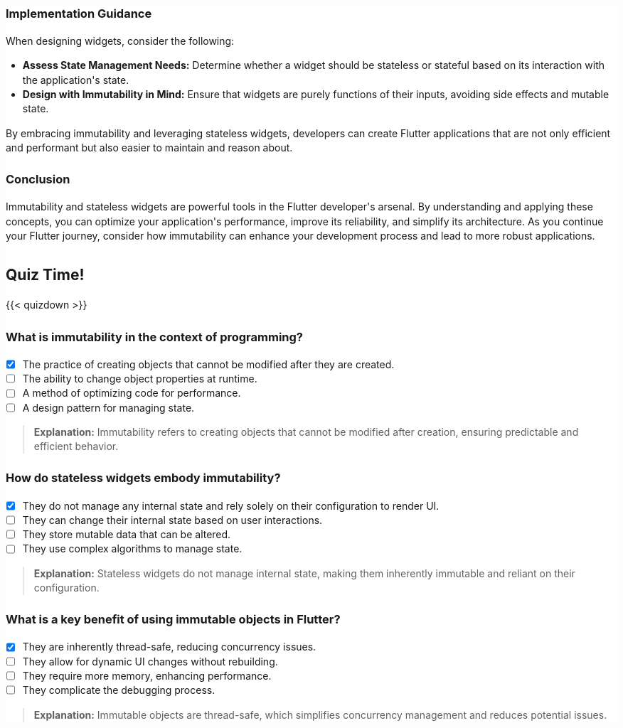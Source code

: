 ### Implementation Guidance

When designing widgets, consider the following:

- **Assess State Management Needs:** Determine whether a widget should be stateless or stateful based on its interaction with the application's state.
- **Design with Immutability in Mind:** Ensure that widgets are purely functions of their inputs, avoiding side effects and mutable state.

By embracing immutability and leveraging stateless widgets, developers can create Flutter applications that are not only efficient and performant but also easier to maintain and reason about.

### Conclusion

Immutability and stateless widgets are powerful tools in the Flutter developer's arsenal. By understanding and applying these concepts, you can optimize your application's performance, improve its reliability, and simplify its architecture. As you continue your Flutter journey, consider how immutability can enhance your development process and lead to more robust applications.

## Quiz Time!

{{< quizdown >}}

### What is immutability in the context of programming?

- [x] The practice of creating objects that cannot be modified after they are created.
- [ ] The ability to change object properties at runtime.
- [ ] A method of optimizing code for performance.
- [ ] A design pattern for managing state.

> **Explanation:** Immutability refers to creating objects that cannot be modified after creation, ensuring predictable and efficient behavior.

### How do stateless widgets embody immutability?

- [x] They do not manage any internal state and rely solely on their configuration to render UI.
- [ ] They can change their internal state based on user interactions.
- [ ] They store mutable data that can be altered.
- [ ] They use complex algorithms to manage state.

> **Explanation:** Stateless widgets do not manage internal state, making them inherently immutable and reliant on their configuration.

### What is a key benefit of using immutable objects in Flutter?

- [x] They are inherently thread-safe, reducing concurrency issues.
- [ ] They allow for dynamic UI changes without rebuilding.
- [ ] They require more memory, enhancing performance.
- [ ] They complicate the debugging process.

> **Explanation:** Immutable objects are thread-safe, which simplifies concurrency management and reduces potential issues.
